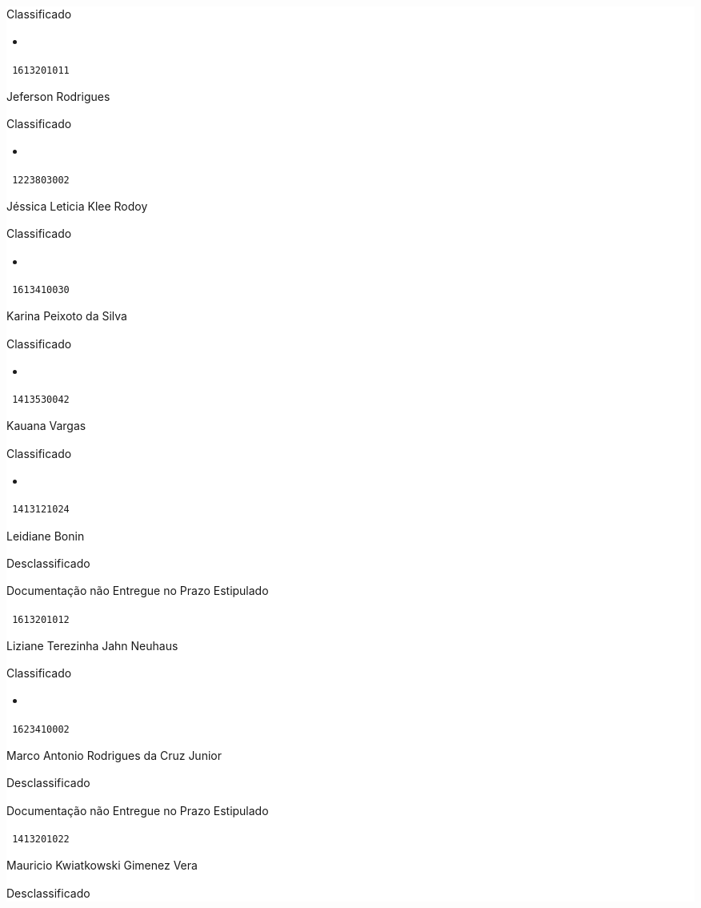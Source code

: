   Classificado

   -

     1613201011

   Jeferson Rodrigues

   Classificado

   -

     1223803002

   Jéssica Leticia Klee Rodoy

   Classificado

   -

     1613410030

   Karina Peixoto da Silva

   Classificado

   -

     1413530042

   Kauana Vargas

   Classificado

   -

     1413121024

   Leidiane Bonin

   Desclassificado

   Documentação não Entregue no Prazo Estipulado

     1613201012

   Liziane Terezinha Jahn Neuhaus

   Classificado

   -

     1623410002

   Marco Antonio Rodrigues da Cruz Junior

   Desclassificado

   Documentação não Entregue no Prazo Estipulado

     1413201022

   Mauricio Kwiatkowski Gimenez Vera

   Desclassificado
